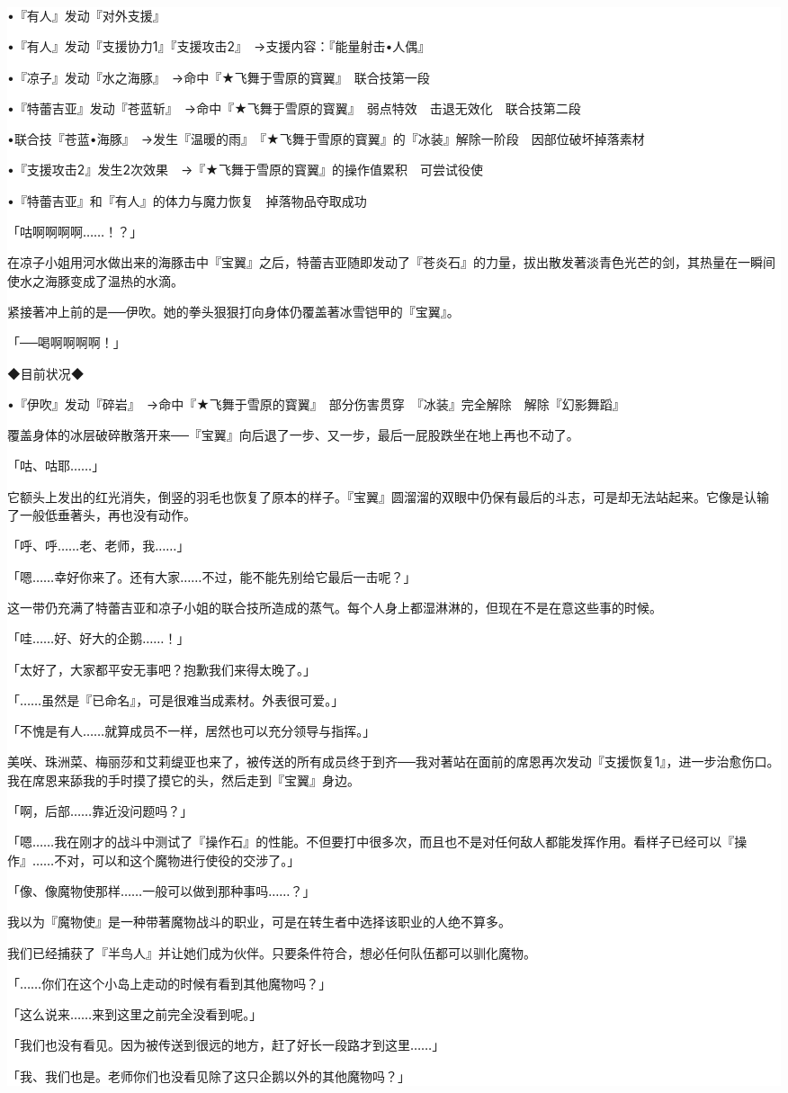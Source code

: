 •『有人』发动『对外支援』

•『有人』发动『支援协力1』『支援攻击2』　→支援内容：『能量射击•人偶』

•『凉子』发动『水之海豚』　→命中『★飞舞于雪原的寳翼』　联合技第一段

•『特蕾吉亚』发动『苍蓝斩』　→命中『★飞舞于雪原的寳翼』　弱点特效　击退无效化　联合技第二段

•联合技『苍蓝•海豚』　→发生『温暖的雨』　『★飞舞于雪原的寳翼』的『冰装』解除一阶段　因部位破坏掉落素材

•『支援攻击2』发生2次效果　→『★飞舞于雪原的寳翼』的操作值累积　可尝试役使

•『特蕾吉亚』和『有人』的体力与魔力恢复　掉落物品夺取成功

「咕啊啊啊啊……！？」

在凉子小姐用河水做出来的海豚击中『宝翼』之后，特蕾吉亚随即发动了『苍炎石』的力量，拔出散发著淡青色光芒的剑，其热量在一瞬间使水之海豚变成了温热的水滴。

紧接著冲上前的是──伊吹。她的拳头狠狠打向身体仍覆盖著冰雪铠甲的『宝翼』。

「──喝啊啊啊啊！」

◆目前状况◆

•『伊吹』发动『碎岩』　→命中『★飞舞于雪原的寳翼』　部分伤害贯穿　『冰装』完全解除　解除『幻影舞蹈』

覆盖身体的冰层破碎散落开来──『宝翼』向后退了一步、又一步，最后一屁股跌坐在地上再也不动了。

「咕、咕耶……」

它额头上发出的红光消失，倒竖的羽毛也恢复了原本的样子。『宝翼』圆溜溜的双眼中仍保有最后的斗志，可是却无法站起来。它像是认输了一般低垂著头，再也没有动作。

「呼、呼……老、老师，我……」

「嗯……幸好你来了。还有大家……不过，能不能先别给它最后一击呢？」

这一带仍充满了特蕾吉亚和凉子小姐的联合技所造成的蒸气。每个人身上都湿淋淋的，但现在不是在意这些事的时候。

「哇……好、好大的企鹅……！」

「太好了，大家都平安无事吧？抱歉我们来得太晚了。」

「……虽然是『已命名』，可是很难当成素材。外表很可爱。」

「不愧是有人……就算成员不一样，居然也可以充分领导与指挥。」

美咲、珠洲菜、梅丽莎和艾莉缇亚也来了，被传送的所有成员终于到齐──我对著站在面前的席恩再次发动『支援恢复1』，进一步治愈伤口。我在席恩来舔我的手时摸了摸它的头，然后走到『宝翼』身边。

「啊，后部……靠近没问题吗？」

「嗯……我在刚才的战斗中测试了『操作石』的性能。不但要打中很多次，而且也不是对任何敌人都能发挥作用。看样子已经可以『操作』……不对，可以和这个魔物进行使役的交涉了。」

「像、像魔物使那样……一般可以做到那种事吗……？」

我以为『魔物使』是一种带著魔物战斗的职业，可是在转生者中选择该职业的人绝不算多。

我们已经捕获了『半鸟人』并让她们成为伙伴。只要条件符合，想必任何队伍都可以驯化魔物。

「……你们在这个小岛上走动的时候有看到其他魔物吗？」

「这么说来……来到这里之前完全没看到呢。」

「我们也没有看见。因为被传送到很远的地方，赶了好长一段路才到这里……」

「我、我们也是。老师你们也没看见除了这只企鹅以外的其他魔物吗？」
